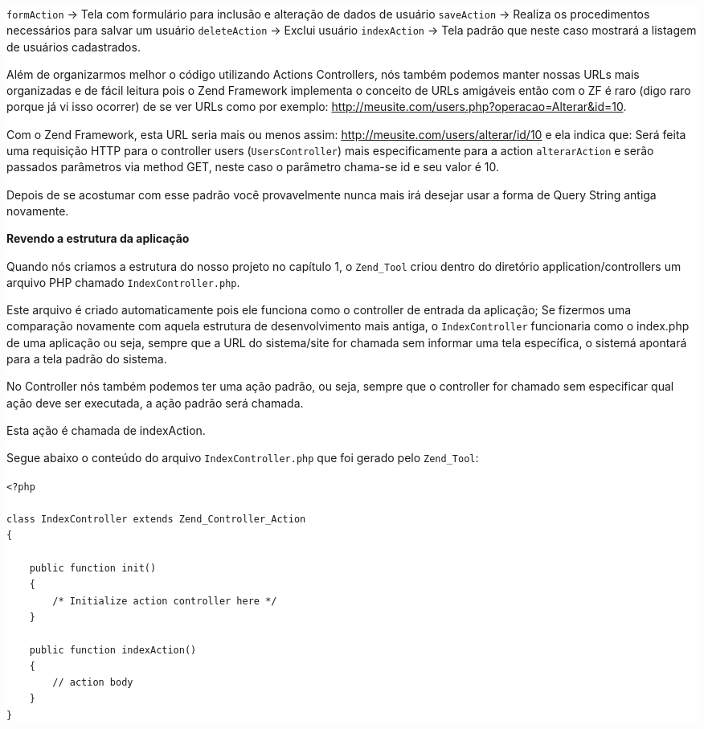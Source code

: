 `formAction` -> Tela com formulário para inclusão e alteração de dados de usuário
`saveAction` -> Realiza os procedimentos necessários para salvar um usuário
`deleteAction` -> Exclui usuário
`indexAction` -> Tela padrão que neste caso mostrará a listagem de usuários cadastrados.

Além de organizarmos melhor o código utilizando Actions Controllers, nós também podemos manter nossas URLs mais
organizadas e de fácil leitura pois o Zend Framework implementa o conceito de URLs amigáveis então com o ZF é raro (digo
raro porque já vi isso ocorrer) de se ver URLs como por exemplo: http://meusite.com/users.php?operacao=Alterar&id=10.

Com o Zend Framework, esta URL seria mais ou menos assim: http://meusite.com/users/alterar/id/10 e ela indica que: Será
feita uma requisição HTTP para o controller users (`UsersController`) mais especificamente para a action `alterarAction`
e
serão passados parâmetros via method GET, neste caso o parâmetro chama-se id e seu valor é 10.

Depois de se acostumar com esse padrão você provavelmente nunca mais irá desejar usar a forma de Query String antiga
novamente.

**Revendo a estrutura da aplicação**

Quando nós criamos a estrutura do nosso projeto no capítulo 1, o `Zend_Tool` criou dentro do diretório
application/controllers um arquivo PHP chamado `IndexController.php`.

Este arquivo é criado automaticamente pois ele funciona como o controller de entrada da aplicação; Se fizermos uma
comparação novamente com aquela estrutura de
desenvolvimento mais antiga, o `IndexController` funcionaria como o index.php de uma aplicação ou seja, sempre que a URL
do sistema/site for chamada sem informar uma tela específica, o sistemá apontará para a tela padrão do sistema.

No Controller nós também podemos ter uma ação padrão, ou seja, sempre que o controller for chamado sem especificar qual
ação deve ser executada, a ação padrão será chamada.

Esta ação é chamada de indexAction.

Segue abaixo o conteúdo do arquivo `IndexController.php` que foi gerado pelo `Zend_Tool`:

    <?php
    
    class IndexController extends Zend_Controller_Action
    {
    
        public function init()
        {
            /* Initialize action controller here */
        }
    
        public function indexAction()
        {
            // action body
        }
    }
